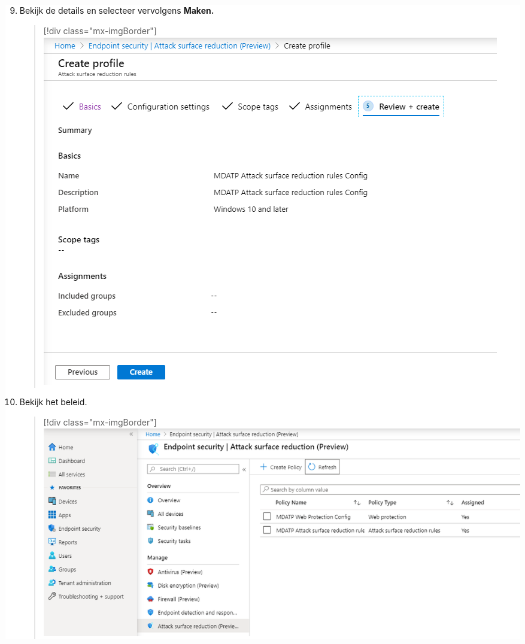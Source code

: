 9. Bekijk de details en selecteer vervolgens **Maken.**

    > [!div class="mx-imgBorder"]
    > ![Afbeelding van Microsoft Endpoint Manager-portal24](images/2c2e87c5fedc87eba17be0cdeffdb17f.png)

10. Bekijk het beleid.

    > [!div class="mx-imgBorder"]
    > ![Afbeelding van Microsoft Endpoint Manager-portal25](images/7a631d17cc42500dacad4e995823ffef.png)
